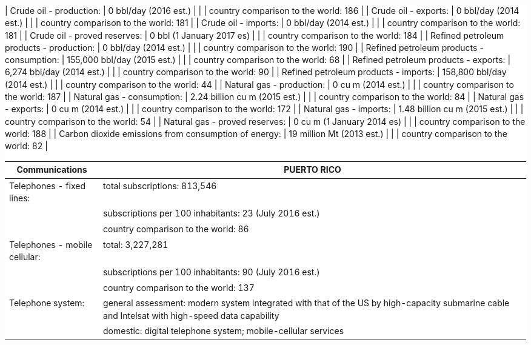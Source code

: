 | Crude oil - production: | 0 bbl/day (2016 est.) |
| | country comparison to the world: 186 |
| Crude oil - exports: | 0 bbl/day (2014 est.) |
| | country comparison to the world: 181 |
| Crude oil - imports: | 0 bbl/day (2014 est.) |
| | country comparison to the world: 181 |
| Crude oil - proved reserves: | 0 bbl (1 January 2017 es) |
| | country comparison to the world: 184 |
| Refined petroleum products - production: | 0 bbl/day (2014 est.) |
| | country comparison to the world: 190 |
| Refined petroleum products - consumption: | 155,000 bbl/day (2015 est.) |
| | country comparison to the world: 68 |
| Refined petroleum products - exports: | 6,274 bbl/day (2014 est.) |
| | country comparison to the world: 90 |
| Refined petroleum products - imports: | 158,800 bbl/day (2014 est.) |
| | country comparison to the world: 44 |
| Natural gas - production: | 0 cu m (2014 est.) |
| | country comparison to the world: 187 |
| Natural gas - consumption: | 2.24 billion cu m (2015 est.) |
| | country comparison to the world: 84 |
| Natural gas - exports: | 0 cu m (2014 est.) |
| | country comparison to the world: 172 |
| Natural gas - imports: | 1.48 billion cu m (2015 est.) |
| | country comparison to the world: 54 |
| Natural gas - proved reserves: | 0 cu m (1 January 2014 es) |
| | country comparison to the world: 188 |
| Carbon dioxide emissions from consumption of energy: | 19 million Mt (2013 est.) |
| | country comparison to the world: 82 |

| Communications | PUERTO RICO |
| --- | --- |
| Telephones - fixed lines: | total subscriptions: 813,546 |
| | subscriptions per 100 inhabitants: 23 (July 2016 est.) |
| | country comparison to the world: 86 |
| Telephones - mobile cellular: | total: 3,227,281 |
| | subscriptions per 100 inhabitants: 90 (July 2016 est.) |
| | country comparison to the world: 137 |
| Telephone system: | general assessment: modern system integrated with that of the US by high-capacity submarine cable and Intelsat with high-speed data capability |
| | domestic: digital telephone system; mobile-cellular services |